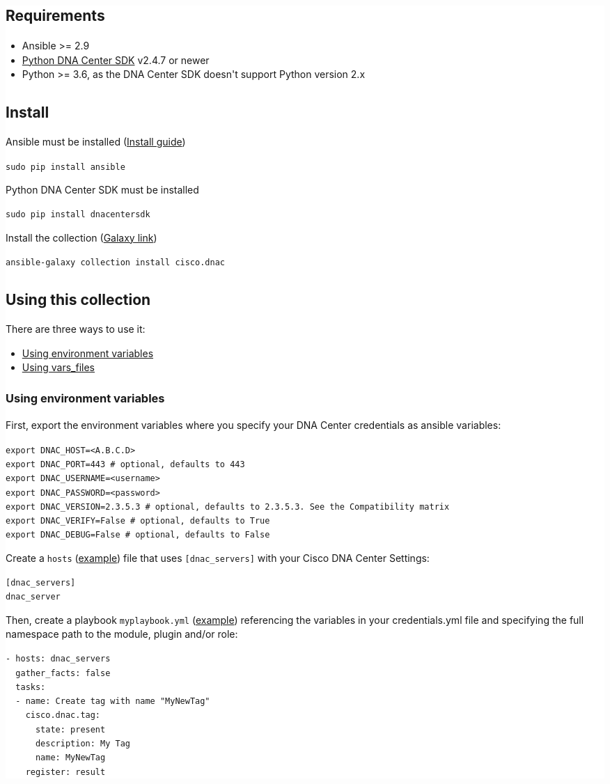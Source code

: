 ## Requirements
- Ansible >= 2.9
- [Python DNA Center SDK](https://github.com/cisco-en-programmability/dnacentersdk) v2.4.7 or newer
- Python >= 3.6, as the DNA Center SDK doesn't support Python version 2.x

## Install
Ansible must be installed ([Install guide](https://docs.ansible.com/ansible/latest/installation_guide/intro_installation.html))
```
sudo pip install ansible
```

Python DNA Center SDK must be installed
```
sudo pip install dnacentersdk
```

Install the collection ([Galaxy link](https://galaxy.ansible.com/cisco/dnac))
```
ansible-galaxy collection install cisco.dnac
```
## Using this collection

There are three ways to use it:
- [Using environment variables](#using-environment-variables)
- [Using vars_files](#using-vars_files)

### Using environment variables
First, export the environment variables where you specify your DNA Center credentials as ansible variables:
```
export DNAC_HOST=<A.B.C.D>
export DNAC_PORT=443 # optional, defaults to 443
export DNAC_USERNAME=<username>
export DNAC_PASSWORD=<password>
export DNAC_VERSION=2.3.5.3 # optional, defaults to 2.3.5.3. See the Compatibility matrix
export DNAC_VERIFY=False # optional, defaults to True
export DNAC_DEBUG=False # optional, defaults to False
```

Create a `hosts` ([example](https://github.com/cisco-en-programmability/dnacenter-ansible/blob/main/playbooks/hosts)) file that uses `[dnac_servers]` with your Cisco DNA Center Settings:
```
[dnac_servers]
dnac_server
```

Then, create a playbook `myplaybook.yml` ([example](https://github.com/cisco-en-programmability/dnacenter-ansible/blob/main/playbooks/tag.yml)) referencing the variables in your credentials.yml file and specifying the full namespace path to the module, plugin and/or role:
```
- hosts: dnac_servers
  gather_facts: false
  tasks:
  - name: Create tag with name "MyNewTag"
    cisco.dnac.tag:
      state: present
      description: My Tag
      name: MyNewTag
    register: result
```
